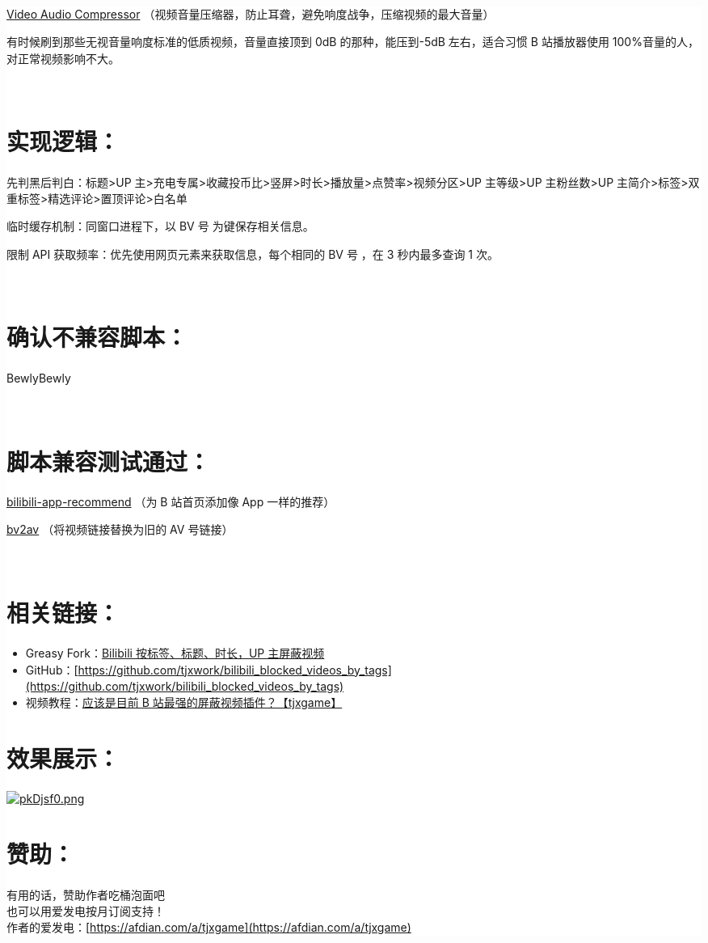 [Video Audio Compressor](https://greasyfork.org/zh-CN/scripts/489529-video-audio-compressor) （视频音量压缩器，防止耳聋，避免响度战争，压缩视频的最大音量）

有时候刷到那些无视音量响度标准的低质视频，音量直接顶到 0dB 的那种，能压到-5dB 左右，适合习惯 B 站播放器使用 100%音量的人，对正常视频影响不大。

‍

# 实现逻辑：

先判黑后判白：标题>UP 主>充电专属>收藏投币比>竖屏>时长>播放量>点赞率>视频分区>UP 主等级>UP 主粉丝数>UP 主简介>标签>双重标签>精选评论>置顶评论>白名单

临时缓存机制：同窗口进程下，以 BV 号 为键保存相关信息。

限制 API 获取频率：优先使用网页元素来获取信息，每个相同的 BV 号 ，在 3 秒内最多查询 1 次。

‍

# 确认不兼容脚本：

BewlyBewly

‍

# 脚本兼容测试通过：

[bilibili-app-recommend](https://greasyfork.org/zh-CN/scripts/443530) （为 B 站首页添加像 App 一样的推荐）

[bv2av](https://greasyfork.org/zh-CN/scripts/398535) （将视频链接替换为旧的 AV 号链接）

‍

# 相关链接：

-   Greasy Fork：[Bilibili 按标签、标题、时长，UP 主屏蔽视频](https://greasyfork.org/zh-CN/scripts/481629-bilibili-%E6%8C%89%E6%A0%87%E7%AD%BE-%E6%A0%87%E9%A2%98-%E6%97%B6%E9%95%BF-up%E4%B8%BB%E5%B1%8F%E8%94%BD%E8%A7%86%E9%A2%91)
-   GitHub：[https://github.com/tjxwork/bilibili_blocked_videos_by_tags](https://github.com/tjxwork/bilibili_blocked_videos_by_tags)
-   视频教程：[应该是目前 B 站最强的屏蔽视频插件？【tjxgame】](https://www.bilibili.com/video/BV1WJ4m1u79n/)

# 效果展示：

[![pkDjsf0.png](https://s21.ax1x.com/2024/06/22/pkDjsf0.png)](https://imgse.com/i/pkDjsf0)
‍

# 赞助：

有用的话，赞助作者吃桶泡面吧  
也可以用爱发电按月订阅支持！  
作者的爱发电：[https://afdian.com/a/tjxgame](https://afdian.com/a/tjxgame)
